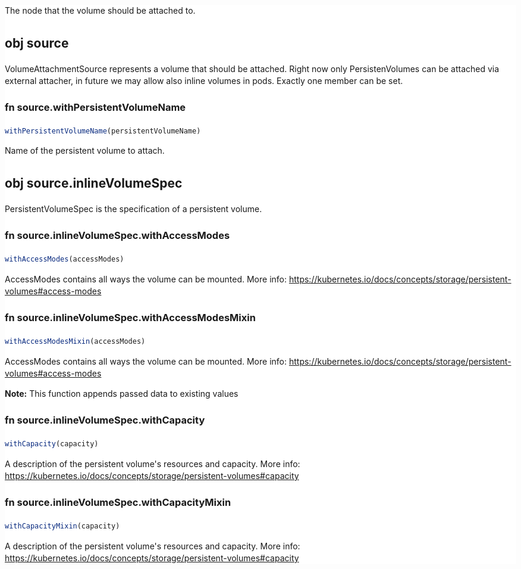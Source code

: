 The node that the volume should be attached to.

## obj source

VolumeAttachmentSource represents a volume that should be attached. Right now only PersistenVolumes can be attached via external attacher, in future we may allow also inline volumes in pods. Exactly one member can be set.

### fn source.withPersistentVolumeName

```ts
withPersistentVolumeName(persistentVolumeName)
```

Name of the persistent volume to attach.

## obj source.inlineVolumeSpec

PersistentVolumeSpec is the specification of a persistent volume.

### fn source.inlineVolumeSpec.withAccessModes

```ts
withAccessModes(accessModes)
```

AccessModes contains all ways the volume can be mounted. More info: https://kubernetes.io/docs/concepts/storage/persistent-volumes#access-modes

### fn source.inlineVolumeSpec.withAccessModesMixin

```ts
withAccessModesMixin(accessModes)
```

AccessModes contains all ways the volume can be mounted. More info: https://kubernetes.io/docs/concepts/storage/persistent-volumes#access-modes

**Note:** This function appends passed data to existing values

### fn source.inlineVolumeSpec.withCapacity

```ts
withCapacity(capacity)
```

A description of the persistent volume's resources and capacity. More info: https://kubernetes.io/docs/concepts/storage/persistent-volumes#capacity

### fn source.inlineVolumeSpec.withCapacityMixin

```ts
withCapacityMixin(capacity)
```

A description of the persistent volume's resources and capacity. More info: https://kubernetes.io/docs/concepts/storage/persistent-volumes#capacity
